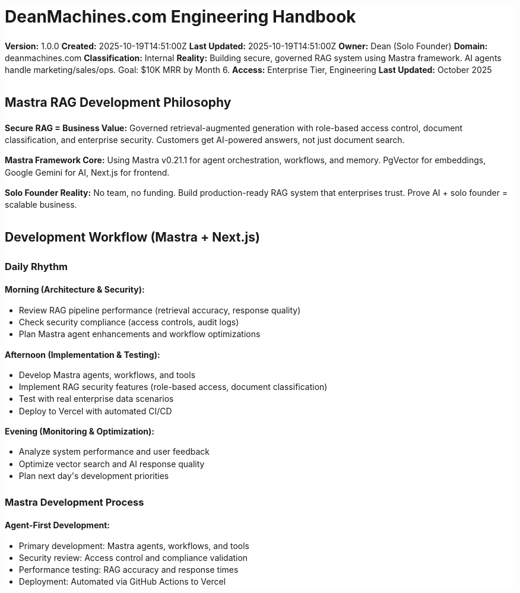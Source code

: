 # DeanMachines.com Engineering Handbook

**Version:** 1.0.0
**Created:** 2025-10-19T14:51:00Z
**Last Updated:** 2025-10-19T14:51:00Z
**Owner:** Dean (Solo Founder)
**Domain:** deanmachines.com
**Classification:** Internal
**Reality:** Building secure, governed RAG system using Mastra framework. AI agents handle marketing/sales/ops. Goal: $10K MRR by Month 6.
**Access:** Enterprise Tier, Engineering
**Last Updated:** October 2025

## Mastra RAG Development Philosophy

**Secure RAG = Business Value:** Governed retrieval-augmented generation with role-based access control, document classification, and enterprise security. Customers get AI-powered answers, not just document search.

**Mastra Framework Core:** Using Mastra v0.21.1 for agent orchestration, workflows, and memory. PgVector for embeddings, Google Gemini for AI, Next.js for frontend.

**Solo Founder Reality:** No team, no funding. Build production-ready RAG system that enterprises trust. Prove AI + solo founder = scalable business.

## Development Workflow (Mastra + Next.js)

### Daily Rhythm

**Morning (Architecture & Security):**

- Review RAG pipeline performance (retrieval accuracy, response quality)
- Check security compliance (access controls, audit logs)
- Plan Mastra agent enhancements and workflow optimizations

**Afternoon (Implementation & Testing):**

- Develop Mastra agents, workflows, and tools
- Implement RAG security features (role-based access, document classification)
- Test with real enterprise data scenarios
- Deploy to Vercel with automated CI/CD

**Evening (Monitoring & Optimization):**

- Analyze system performance and user feedback
- Optimize vector search and AI response quality
- Plan next day's development priorities

### Mastra Development Process

**Agent-First Development:**

- Primary development: Mastra agents, workflows, and tools
- Security review: Access control and compliance validation
- Performance testing: RAG accuracy and response times
- Deployment: Automated via GitHub Actions to Vercel
